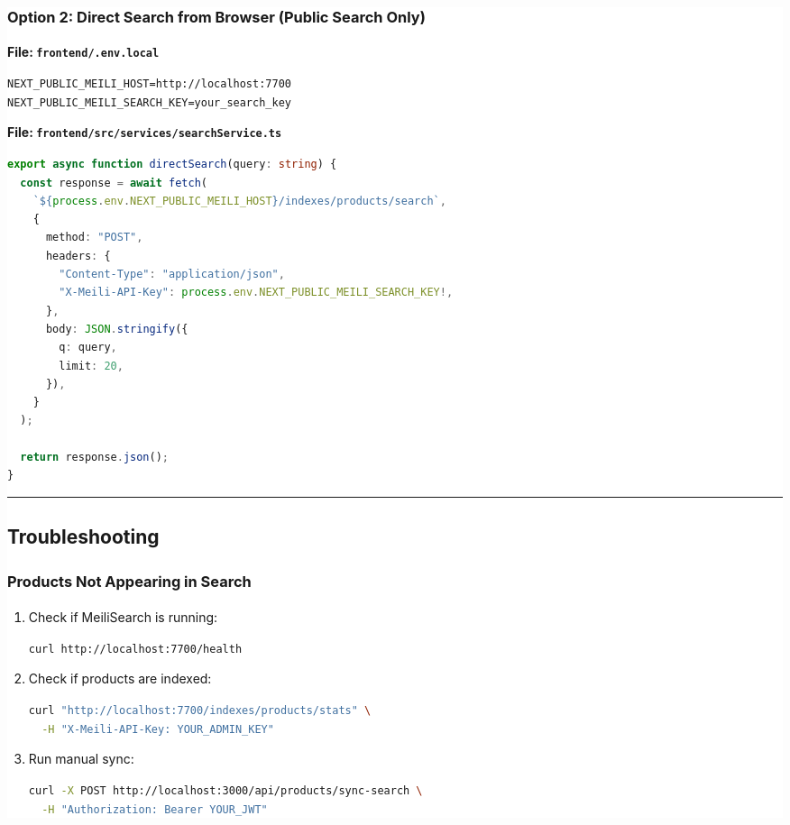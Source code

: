 ### Option 2: Direct Search from Browser (Public Search Only)

**File: `frontend/.env.local`**

```env
NEXT_PUBLIC_MEILI_HOST=http://localhost:7700
NEXT_PUBLIC_MEILI_SEARCH_KEY=your_search_key
```

**File: `frontend/src/services/searchService.ts`**

```typescript
export async function directSearch(query: string) {
  const response = await fetch(
    `${process.env.NEXT_PUBLIC_MEILI_HOST}/indexes/products/search`,
    {
      method: "POST",
      headers: {
        "Content-Type": "application/json",
        "X-Meili-API-Key": process.env.NEXT_PUBLIC_MEILI_SEARCH_KEY!,
      },
      body: JSON.stringify({
        q: query,
        limit: 20,
      }),
    }
  );

  return response.json();
}
```

---

## Troubleshooting

### Products Not Appearing in Search

1. Check if MeiliSearch is running:

   ```bash
   curl http://localhost:7700/health
   ```

2. Check if products are indexed:

   ```bash
   curl "http://localhost:7700/indexes/products/stats" \
     -H "X-Meili-API-Key: YOUR_ADMIN_KEY"
   ```

3. Run manual sync:
   ```bash
   curl -X POST http://localhost:3000/api/products/sync-search \
     -H "Authorization: Bearer YOUR_JWT"
   ```
